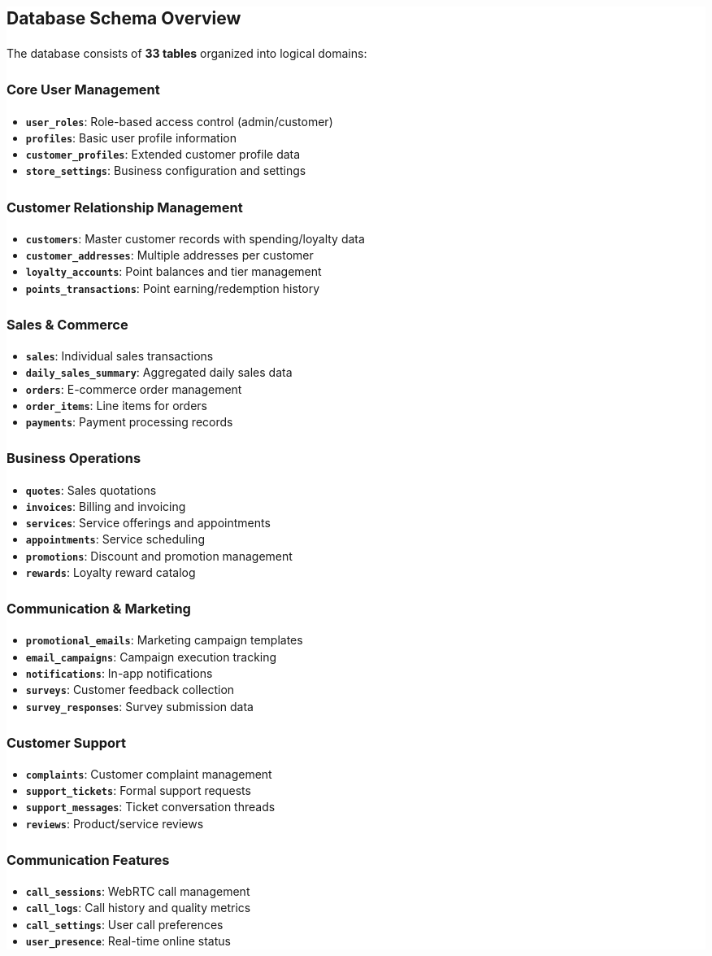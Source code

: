 
## Database Schema Overview

The database consists of **33 tables** organized into logical domains:

### Core User Management
- **`user_roles`**: Role-based access control (admin/customer)
- **`profiles`**: Basic user profile information
- **`customer_profiles`**: Extended customer profile data
- **`store_settings`**: Business configuration and settings

### Customer Relationship Management
- **`customers`**: Master customer records with spending/loyalty data
- **`customer_addresses`**: Multiple addresses per customer
- **`loyalty_accounts`**: Point balances and tier management
- **`points_transactions`**: Point earning/redemption history

### Sales & Commerce
- **`sales`**: Individual sales transactions
- **`daily_sales_summary`**: Aggregated daily sales data
- **`orders`**: E-commerce order management
- **`order_items`**: Line items for orders
- **`payments`**: Payment processing records

### Business Operations
- **`quotes`**: Sales quotations
- **`invoices`**: Billing and invoicing
- **`services`**: Service offerings and appointments
- **`appointments`**: Service scheduling
- **`promotions`**: Discount and promotion management
- **`rewards`**: Loyalty reward catalog

### Communication & Marketing
- **`promotional_emails`**: Marketing campaign templates
- **`email_campaigns`**: Campaign execution tracking
- **`notifications`**: In-app notifications
- **`surveys`**: Customer feedback collection
- **`survey_responses`**: Survey submission data

### Customer Support
- **`complaints`**: Customer complaint management
- **`support_tickets`**: Formal support requests
- **`support_messages`**: Ticket conversation threads
- **`reviews`**: Product/service reviews

### Communication Features
- **`call_sessions`**: WebRTC call management
- **`call_logs`**: Call history and quality metrics
- **`call_settings`**: User call preferences
- **`user_presence`**: Real-time online status
